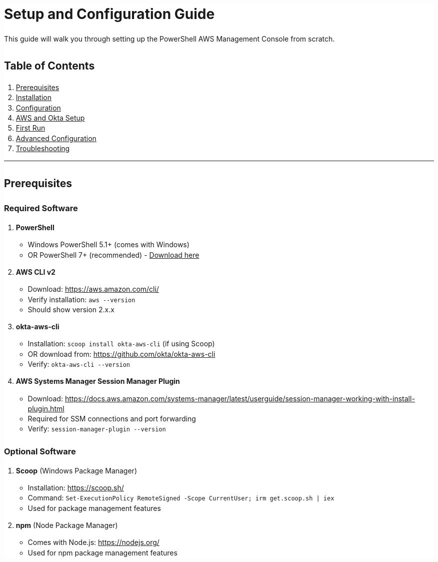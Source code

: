 # Setup and Configuration Guide

This guide will walk you through setting up the PowerShell AWS Management Console from scratch.

## Table of Contents

1. [Prerequisites](#prerequisites)
2. [Installation](#installation)
3. [Configuration](#configuration)
4. [AWS and Okta Setup](#aws-and-okta-setup)
5. [First Run](#first-run)
6. [Advanced Configuration](#advanced-configuration)
7. [Troubleshooting](#troubleshooting)

---

## Prerequisites

### Required Software

1. **PowerShell**
   - Windows PowerShell 5.1+ (comes with Windows)
   - OR PowerShell 7+ (recommended) - [Download here](https://github.com/PowerShell/PowerShell/releases)

2. **AWS CLI v2**
   - Download: https://aws.amazon.com/cli/
   - Verify installation: `aws --version`
   - Should show version 2.x.x

3. **okta-aws-cli**
   - Installation: `scoop install okta-aws-cli` (if using Scoop)
   - OR download from: https://github.com/okta/okta-aws-cli
   - Verify: `okta-aws-cli --version`

4. **AWS Systems Manager Session Manager Plugin**
   - Download: https://docs.aws.amazon.com/systems-manager/latest/userguide/session-manager-working-with-install-plugin.html
   - Required for SSM connections and port forwarding
   - Verify: `session-manager-plugin --version`

### Optional Software

1. **Scoop** (Windows Package Manager)
   - Installation: https://scoop.sh/
   - Command: `Set-ExecutionPolicy RemoteSigned -Scope CurrentUser; irm get.scoop.sh | iex`
   - Used for package management features

2. **npm** (Node Package Manager)
   - Comes with Node.js: https://nodejs.org/
   - Used for npm package management features
